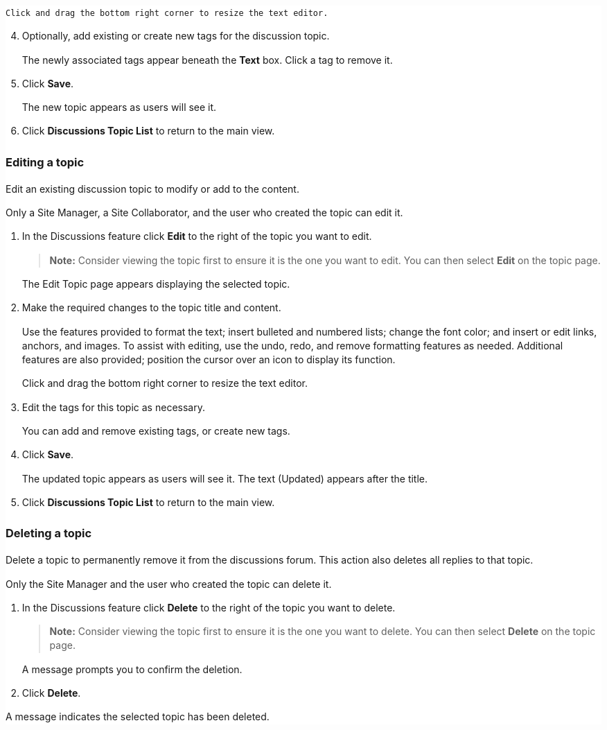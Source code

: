     Click and drag the bottom right corner to resize the text editor.

4. Optionally, add existing or create new tags for the discussion topic.

    The newly associated tags appear beneath the **Text** box. Click a tag to remove it.

5. Click **Save**.

    The new topic appears as users will see it.

6. Click **Discussions Topic List** to return to the main view.

### Editing a topic

Edit an existing discussion topic to modify or add to the content.

Only a Site Manager, a Site Collaborator, and the user who created the topic can edit it.

1. In the Discussions feature click **Edit** to the right of the topic you want to edit.

    > **Note:** Consider viewing the topic first to ensure it is the one you want to edit. You can then select **Edit** on the topic page.

    The Edit Topic page appears displaying the selected topic.

2. Make the required changes to the topic title and content.

    Use the features provided to format the text; insert bulleted and numbered lists; change the font color; and insert or edit links, anchors, and images. To assist with editing, use the undo, redo, and remove formatting features as needed. Additional features are also provided; position the cursor over an icon to display its function.

    Click and drag the bottom right corner to resize the text editor.

3. Edit the tags for this topic as necessary.

    You can add and remove existing tags, or create new tags.

4. Click **Save**.

    The updated topic appears as users will see it. The text (Updated) appears after the title.

5. Click **Discussions Topic List** to return to the main view.

### Deleting a topic

Delete a topic to permanently remove it from the discussions forum. This action also deletes all replies to that topic.

Only the Site Manager and the user who created the topic can delete it.

1. In the Discussions feature click **Delete** to the right of the topic you want to delete.

    > **Note:** Consider viewing the topic first to ensure it is the one you want to delete. You can then select **Delete** on the topic page.

    A message prompts you to confirm the deletion.

2. Click **Delete**.

A message indicates the selected topic has been deleted.
